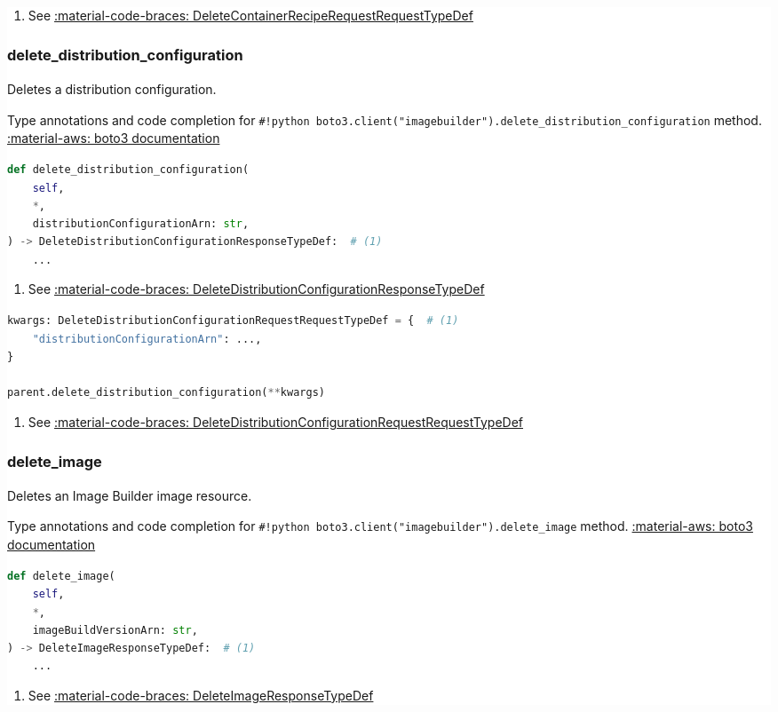 1. See [:material-code-braces: DeleteContainerRecipeRequestRequestTypeDef](./type_defs.md#deletecontainerreciperequestrequesttypedef) 

### delete\_distribution\_configuration

Deletes a distribution configuration.

Type annotations and code completion for `#!python boto3.client("imagebuilder").delete_distribution_configuration` method.
[:material-aws: boto3 documentation](https://boto3.amazonaws.com/v1/documentation/api/latest/reference/services/imagebuilder.html#imagebuilder.Client.delete_distribution_configuration)

```python title="Method definition"
def delete_distribution_configuration(
    self,
    *,
    distributionConfigurationArn: str,
) -> DeleteDistributionConfigurationResponseTypeDef:  # (1)
    ...
```

1. See [:material-code-braces: DeleteDistributionConfigurationResponseTypeDef](./type_defs.md#deletedistributionconfigurationresponsetypedef) 


```python title="Usage example with kwargs"
kwargs: DeleteDistributionConfigurationRequestRequestTypeDef = {  # (1)
    "distributionConfigurationArn": ...,
}

parent.delete_distribution_configuration(**kwargs)
```

1. See [:material-code-braces: DeleteDistributionConfigurationRequestRequestTypeDef](./type_defs.md#deletedistributionconfigurationrequestrequesttypedef) 

### delete\_image

Deletes an Image Builder image resource.

Type annotations and code completion for `#!python boto3.client("imagebuilder").delete_image` method.
[:material-aws: boto3 documentation](https://boto3.amazonaws.com/v1/documentation/api/latest/reference/services/imagebuilder.html#imagebuilder.Client.delete_image)

```python title="Method definition"
def delete_image(
    self,
    *,
    imageBuildVersionArn: str,
) -> DeleteImageResponseTypeDef:  # (1)
    ...
```

1. See [:material-code-braces: DeleteImageResponseTypeDef](./type_defs.md#deleteimageresponsetypedef) 
